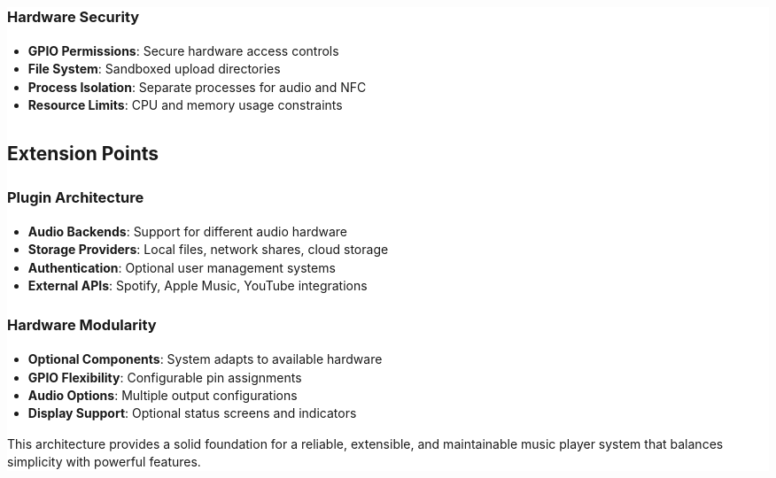 ### Hardware Security
- **GPIO Permissions**: Secure hardware access controls
- **File System**: Sandboxed upload directories
- **Process Isolation**: Separate processes for audio and NFC
- **Resource Limits**: CPU and memory usage constraints

## Extension Points

### Plugin Architecture
- **Audio Backends**: Support for different audio hardware
- **Storage Providers**: Local files, network shares, cloud storage
- **Authentication**: Optional user management systems
- **External APIs**: Spotify, Apple Music, YouTube integrations

### Hardware Modularity
- **Optional Components**: System adapts to available hardware
- **GPIO Flexibility**: Configurable pin assignments
- **Audio Options**: Multiple output configurations
- **Display Support**: Optional status screens and indicators

This architecture provides a solid foundation for a reliable, extensible, and maintainable music player system that balances simplicity with powerful features.